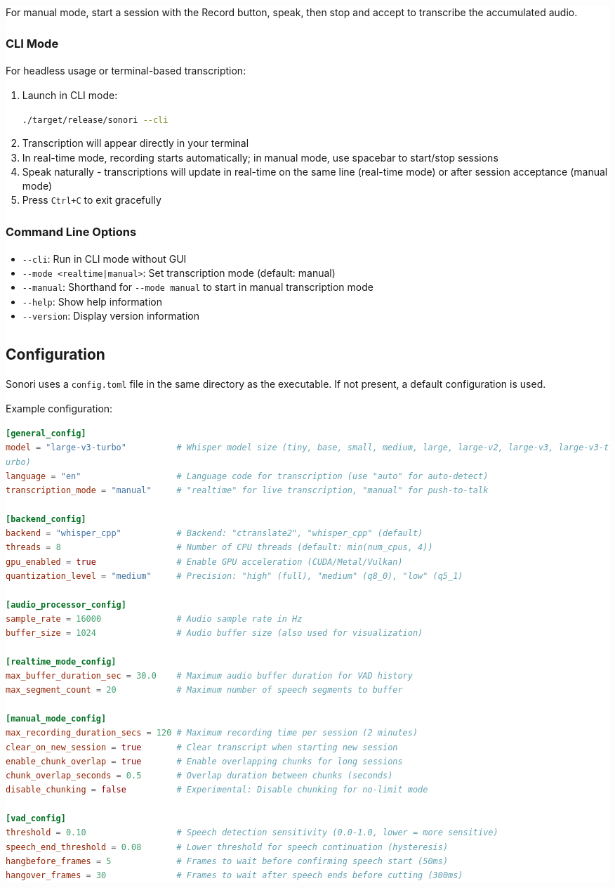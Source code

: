 For manual mode, start a session with the Record button, speak, then stop and accept to transcribe the accumulated audio.

### CLI Mode

For headless usage or terminal-based transcription:

1. Launch in CLI mode:
   ```bash
   ./target/release/sonori --cli
   ```
2. Transcription will appear directly in your terminal
3. In real-time mode, recording starts automatically; in manual mode, use spacebar to start/stop sessions
4. Speak naturally - transcriptions will update in real-time on the same line (real-time mode) or after session acceptance (manual mode)
5. Press `Ctrl+C` to exit gracefully

### Command Line Options

- `--cli`: Run in CLI mode without GUI
- `--mode <realtime|manual>`: Set transcription mode (default: manual)
- `--manual`: Shorthand for `--mode manual` to start in manual transcription mode
- `--help`: Show help information
- `--version`: Display version information

## Configuration

Sonori uses a `config.toml` file in the same directory as the executable. If not present, a default configuration is used.

Example configuration:

```toml
[general_config]
model = "large-v3-turbo"          # Whisper model size (tiny, base, small, medium, large, large-v2, large-v3, large-v3-turbo)
language = "en"                   # Language code for transcription (use "auto" for auto-detect)
transcription_mode = "manual"     # "realtime" for live transcription, "manual" for push-to-talk

[backend_config]
backend = "whisper_cpp"           # Backend: "ctranslate2", "whisper_cpp" (default)
threads = 8                       # Number of CPU threads (default: min(num_cpus, 4))
gpu_enabled = true                # Enable GPU acceleration (CUDA/Metal/Vulkan)
quantization_level = "medium"     # Precision: "high" (full), "medium" (q8_0), "low" (q5_1)

[audio_processor_config]
sample_rate = 16000               # Audio sample rate in Hz
buffer_size = 1024                # Audio buffer size (also used for visualization)

[realtime_mode_config]
max_buffer_duration_sec = 30.0    # Maximum audio buffer duration for VAD history
max_segment_count = 20            # Maximum number of speech segments to buffer

[manual_mode_config]
max_recording_duration_secs = 120 # Maximum recording time per session (2 minutes)
clear_on_new_session = true       # Clear transcript when starting new session
enable_chunk_overlap = true       # Enable overlapping chunks for long sessions
chunk_overlap_seconds = 0.5       # Overlap duration between chunks (seconds)
disable_chunking = false          # Experimental: Disable chunking for no-limit mode

[vad_config]
threshold = 0.10                  # Speech detection sensitivity (0.0-1.0, lower = more sensitive)
speech_end_threshold = 0.08       # Lower threshold for speech continuation (hysteresis)
hangbefore_frames = 5             # Frames to wait before confirming speech start (50ms)
hangover_frames = 30              # Frames to wait after speech ends before cutting (300ms)
```